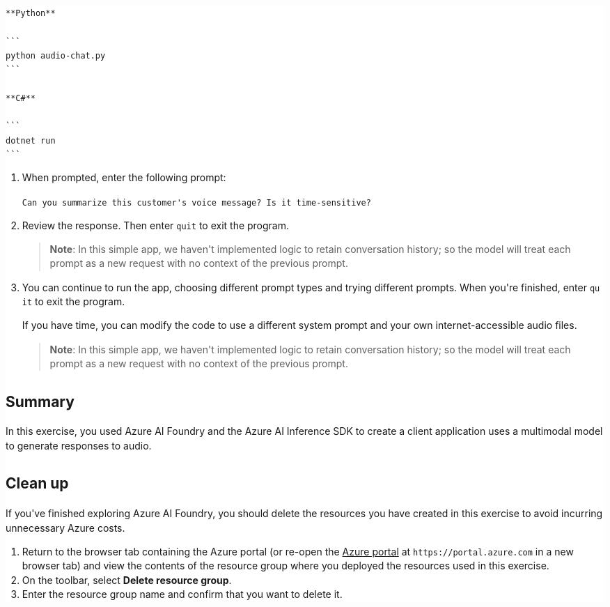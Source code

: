     **Python**

    ```
    python audio-chat.py
    ```

    **C#**

    ```
    dotnet run
    ```

1. When prompted, enter the following prompt: 
    
    ```
    Can you summarize this customer's voice message? Is it time-sensitive?
    ```

1. Review the response. Then enter `quit` to exit the program.

    > **Note**: In this simple app, we haven't implemented logic to retain conversation history; so the model will treat each prompt as a new request with no context of the previous prompt.

1. You can continue to run the app, choosing different prompt types and trying different prompts. When you're finished, enter `quit` to exit the program.

    If you have time, you can modify the code to use a different system prompt and your own internet-accessible audio files.

    > **Note**: In this simple app, we haven't implemented logic to retain conversation history; so the model will treat each prompt as a new request with no context of the previous prompt.

## Summary

In this exercise, you used Azure AI Foundry and the Azure AI Inference SDK to create a client application uses a multimodal model to generate responses to audio.

## Clean up

If you've finished exploring Azure AI Foundry, you should delete the resources you have created in this exercise to avoid incurring unnecessary Azure costs.

1. Return to the browser tab containing the Azure portal (or re-open the [Azure portal](https://portal.azure.com) at `https://portal.azure.com` in a new browser tab) and view the contents of the resource group where you deployed the resources used in this exercise.
1. On the toolbar, select **Delete resource group**.
1. Enter the resource group name and confirm that you want to delete it.

